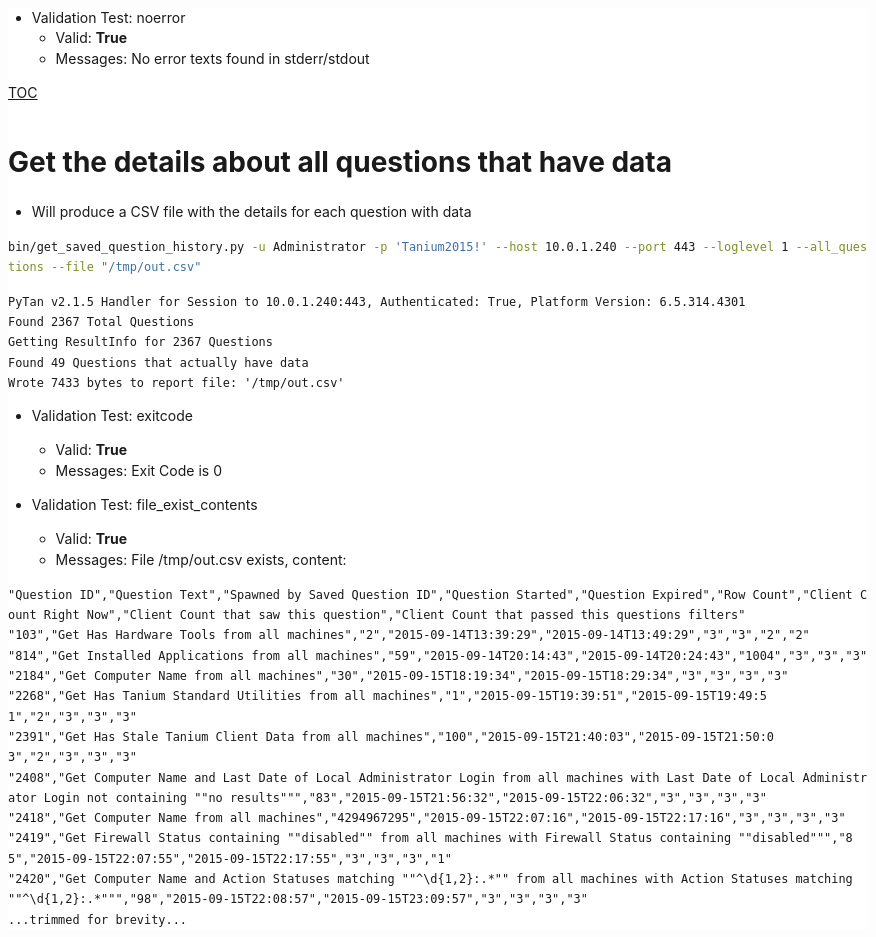   * Validation Test: noerror
    * Valid: **True**
    * Messages: No error texts found in stderr/stdout



[TOC](#user-content-toc)


# Get the details about all questions that have data

  * Will produce a CSV file with the details for each question with data

```bash
bin/get_saved_question_history.py -u Administrator -p 'Tanium2015!' --host 10.0.1.240 --port 443 --loglevel 1 --all_questions --file "/tmp/out.csv"
```

```
PyTan v2.1.5 Handler for Session to 10.0.1.240:443, Authenticated: True, Platform Version: 6.5.314.4301
Found 2367 Total Questions
Getting ResultInfo for 2367 Questions
Found 49 Questions that actually have data
Wrote 7433 bytes to report file: '/tmp/out.csv'
```

  * Validation Test: exitcode
    * Valid: **True**
    * Messages: Exit Code is 0

  * Validation Test: file_exist_contents
    * Valid: **True**
    * Messages: File /tmp/out.csv exists, content:

```
"Question ID","Question Text","Spawned by Saved Question ID","Question Started","Question Expired","Row Count","Client Count Right Now","Client Count that saw this question","Client Count that passed this questions filters"
"103","Get Has Hardware Tools from all machines","2","2015-09-14T13:39:29","2015-09-14T13:49:29","3","3","2","2"
"814","Get Installed Applications from all machines","59","2015-09-14T20:14:43","2015-09-14T20:24:43","1004","3","3","3"
"2184","Get Computer Name from all machines","30","2015-09-15T18:19:34","2015-09-15T18:29:34","3","3","3","3"
"2268","Get Has Tanium Standard Utilities from all machines","1","2015-09-15T19:39:51","2015-09-15T19:49:51","2","3","3","3"
"2391","Get Has Stale Tanium Client Data from all machines","100","2015-09-15T21:40:03","2015-09-15T21:50:03","2","3","3","3"
"2408","Get Computer Name and Last Date of Local Administrator Login from all machines with Last Date of Local Administrator Login not containing ""no results""","83","2015-09-15T21:56:32","2015-09-15T22:06:32","3","3","3","3"
"2418","Get Computer Name from all machines","4294967295","2015-09-15T22:07:16","2015-09-15T22:17:16","3","3","3","3"
"2419","Get Firewall Status containing ""disabled"" from all machines with Firewall Status containing ""disabled""","85","2015-09-15T22:07:55","2015-09-15T22:17:55","3","3","3","1"
"2420","Get Computer Name and Action Statuses matching ""^\d{1,2}:.*"" from all machines with Action Statuses matching ""^\d{1,2}:.*""","98","2015-09-15T22:08:57","2015-09-15T23:09:57","3","3","3","3"
...trimmed for brevity...
```
